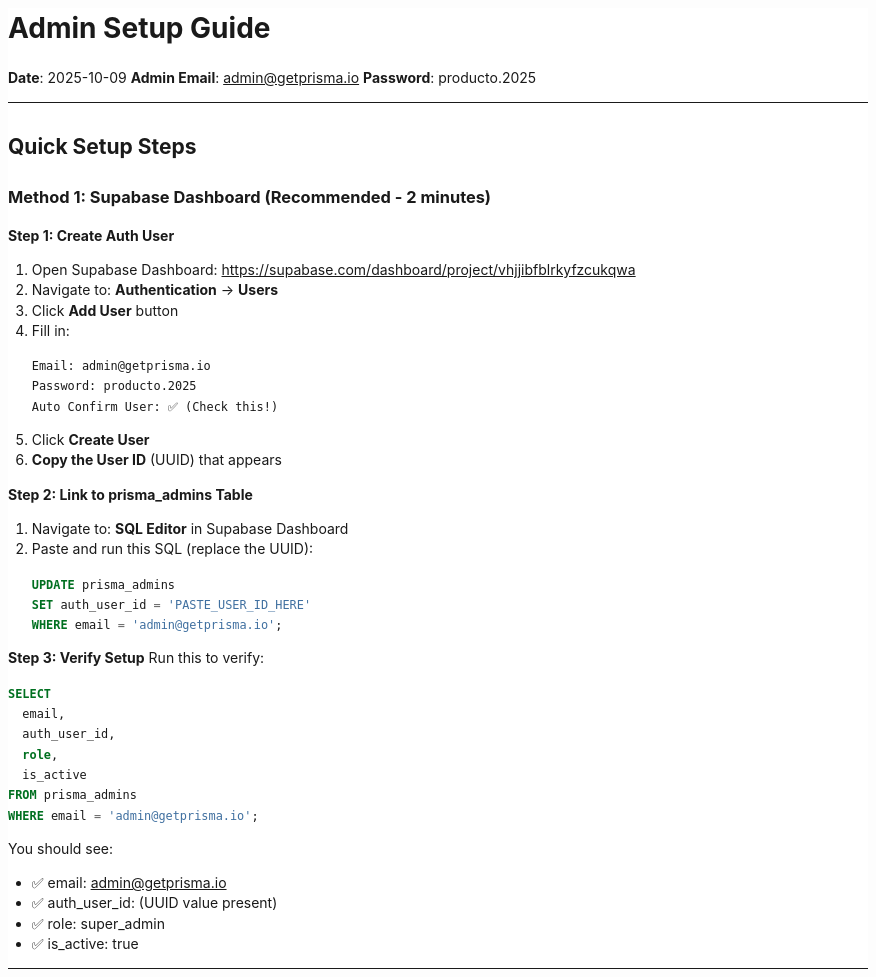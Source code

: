 # Admin Setup Guide
**Date**: 2025-10-09
**Admin Email**: admin@getprisma.io
**Password**: producto.2025

---

## Quick Setup Steps

### Method 1: Supabase Dashboard (Recommended - 2 minutes)

**Step 1: Create Auth User**
1. Open Supabase Dashboard: https://supabase.com/dashboard/project/vhjjibfblrkyfzcukqwa
2. Navigate to: **Authentication** → **Users**
3. Click **Add User** button
4. Fill in:
   ```
   Email: admin@getprisma.io
   Password: producto.2025
   Auto Confirm User: ✅ (Check this!)
   ```
5. Click **Create User**
6. **Copy the User ID** (UUID) that appears

**Step 2: Link to prisma_admins Table**
1. Navigate to: **SQL Editor** in Supabase Dashboard
2. Paste and run this SQL (replace the UUID):
   ```sql
   UPDATE prisma_admins
   SET auth_user_id = 'PASTE_USER_ID_HERE'
   WHERE email = 'admin@getprisma.io';
   ```

**Step 3: Verify Setup**
Run this to verify:
```sql
SELECT
  email,
  auth_user_id,
  role,
  is_active
FROM prisma_admins
WHERE email = 'admin@getprisma.io';
```

You should see:
- ✅ email: admin@getprisma.io
- ✅ auth_user_id: (UUID value present)
- ✅ role: super_admin
- ✅ is_active: true

---
